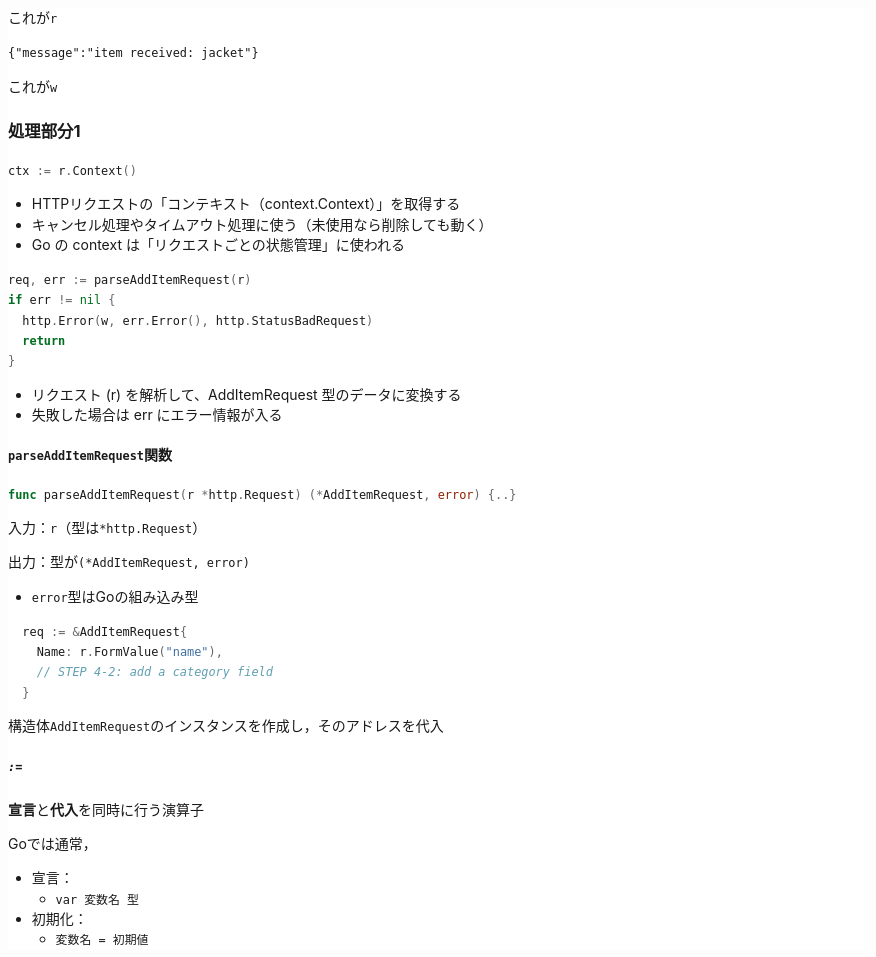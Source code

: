 これが`r`

```
{"message":"item received: jacket"}
```

これが`w`

### 処理部分1

```go
ctx := r.Context()
```

- HTTPリクエストの「コンテキスト（context.Context）」を取得する
- キャンセル処理やタイムアウト処理に使う（未使用なら削除しても動く）
- Go の context は「リクエストごとの状態管理」に使われる

```go
req, err := parseAddItemRequest(r)
if err != nil {
  http.Error(w, err.Error(), http.StatusBadRequest)
  return
}
```

- リクエスト (r) を解析して、AddItemRequest 型のデータに変換する
- 失敗した場合は err にエラー情報が入る

#### `parseAddItemRequest`関数

```go
func parseAddItemRequest(r *http.Request) (*AddItemRequest, error) {..}
```

入力：`r`（型は`*http.Request`）

出力：型が`(*AddItemRequest, error)`

- `error`型はGoの組み込み型

```go
  req := &AddItemRequest{
    Name: r.FormValue("name"),
    // STEP 4-2: add a category field
  }
```

構造体`AddItemRequest`のインスタンスを作成し，そのアドレスを代入

##### `:=`

**宣言**と**代入**を同時に行う演算子

Goでは通常，

- 宣言：
  - `var 変数名 型`
- 初期化：
  - `変数名 = 初期値`
